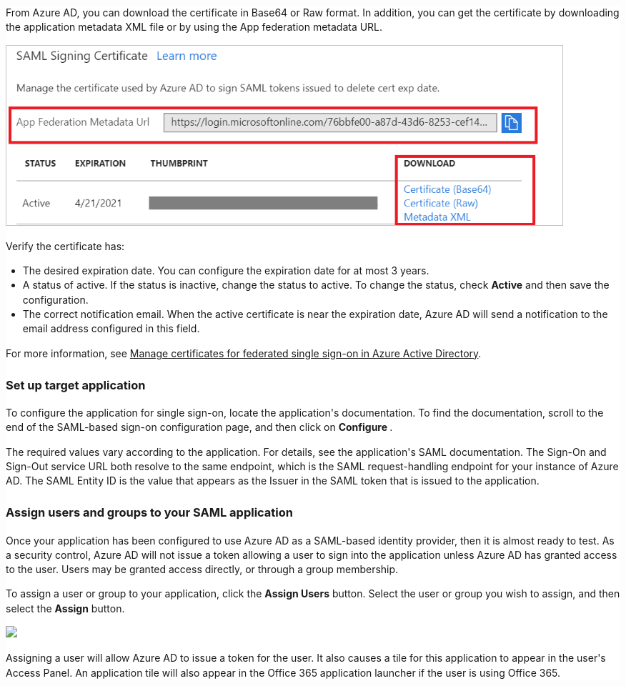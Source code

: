 From Azure AD, you can download the certificate in Base64 or Raw format. In addition, you can get the certificate by downloading the application metadata XML file or by using the App federation metadata URL.

  ![Certificate](./media/active-directory-saas-custom-apps/certificate.png)

Verify the certificate has:

- The desired expiration date. You can configure the expiration date for at most 3 years.
- A status of active. If the status is inactive, change the status to active. To change the status, check **Active** and then save the configuration. 
- The correct notification email. When the active certificate is near the expiration date, Azure AD will send a notification to the email address configured in this field.  

For more information, see [Manage certificates for federated single sign-on in Azure Active Directory](active-directory-sso-certs.md).

### Set up target application

To configure the application for single sign-on, locate the application's documentation. To find the documentation, scroll to the end of the SAML-based sign-on configuration page, and then click on **Configure <application name>**. 

The required values vary according to the application. For details, see the application's SAML documentation. The Sign-On and Sign-Out service URL both resolve to the same endpoint, which is the SAML request-handling endpoint for your instance of Azure AD. The SAML Entity ID is the value that appears as the Issuer in the SAML token that is issued to the application.


### Assign users and groups to your SAML application

Once your application has been configured to use Azure AD as a SAML-based identity provider, then it is almost ready to test. As a security control, Azure AD will not issue a token allowing a user to sign into the application unless Azure AD has granted access to the user. Users may be granted access directly, or through a group membership. 

To assign a user or group to your application, click the **Assign Users** button. Select the user or group you wish to assign, and then select the **Assign** button.

  ![](./media/active-directory-saas-custom-apps/customapp6.png)

Assigning a user will allow Azure AD to issue a token for the user. It also causes a tile for this application to appear in the user's Access Panel. An application tile will also appear in the Office 365 application launcher if the user is using Office 365. 
